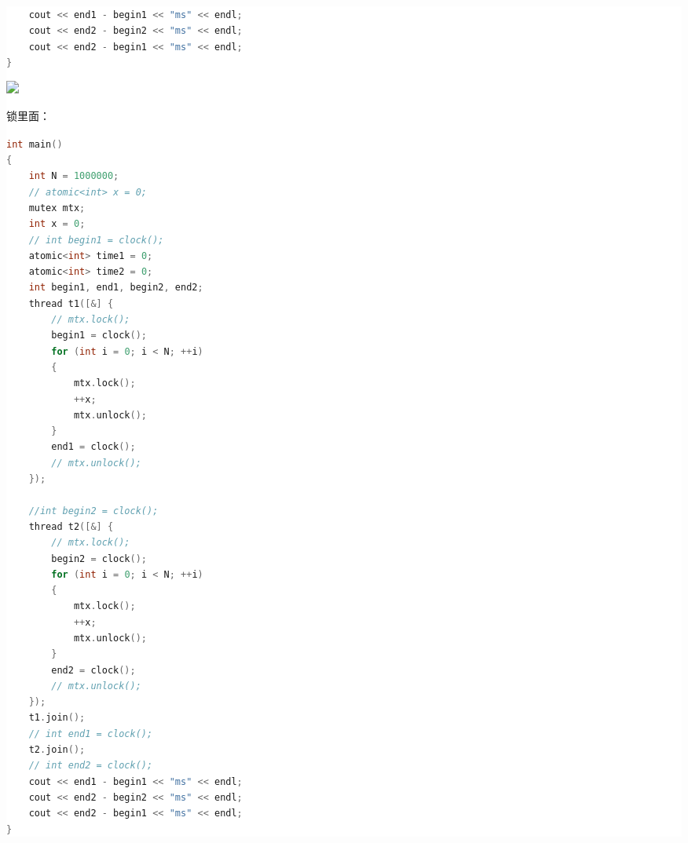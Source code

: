 ```cpp
	cout << end1 - begin1 << "ms" << endl;
	cout << end2 - begin2 << "ms" << endl;
	cout << end2 - begin1 << "ms" << endl;
}
```

![](https://router-picture-bed.oss-cn-chengdu.aliyuncs.com/img/20220625120654.png)

锁里面：

```cpp
int main()
{
	int N = 1000000;
	// atomic<int> x = 0;
	mutex mtx;
	int x = 0;
	// int begin1 = clock();
	atomic<int> time1 = 0;
	atomic<int> time2 = 0;
	int begin1, end1, begin2, end2;
	thread t1([&] {
		// mtx.lock();
		begin1 = clock();
		for (int i = 0; i < N; ++i)
		{
			mtx.lock();
			++x;
			mtx.unlock();
		}
		end1 = clock();
		// mtx.unlock();
	});

	//int begin2 = clock();
	thread t2([&] {
		// mtx.lock();
		begin2 = clock();
		for (int i = 0; i < N; ++i)
		{
			mtx.lock();
			++x;
			mtx.unlock();
		}
		end2 = clock();
		// mtx.unlock();
	});
	t1.join();
	// int end1 = clock();
	t2.join();
	// int end2 = clock();
	cout << end1 - begin1 << "ms" << endl;
	cout << end2 - begin2 << "ms" << endl;
	cout << end2 - begin1 << "ms" << endl;
}
```

